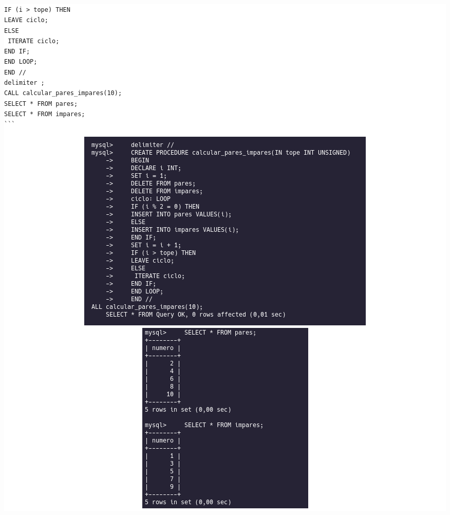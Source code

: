     IF (i > tope) THEN
    LEAVE ciclo;
    ELSE 
     ITERATE ciclo;
    END IF;
    END LOOP;
    END //
    delimiter ;
    CALL calcular_pares_impares(10);
    SELECT * FROM pares;
    SELECT * FROM impares;
    ```

<center><img src="./img/2-12.png"></center> 
<center><img src="./img/2-12-1.png"></center>
